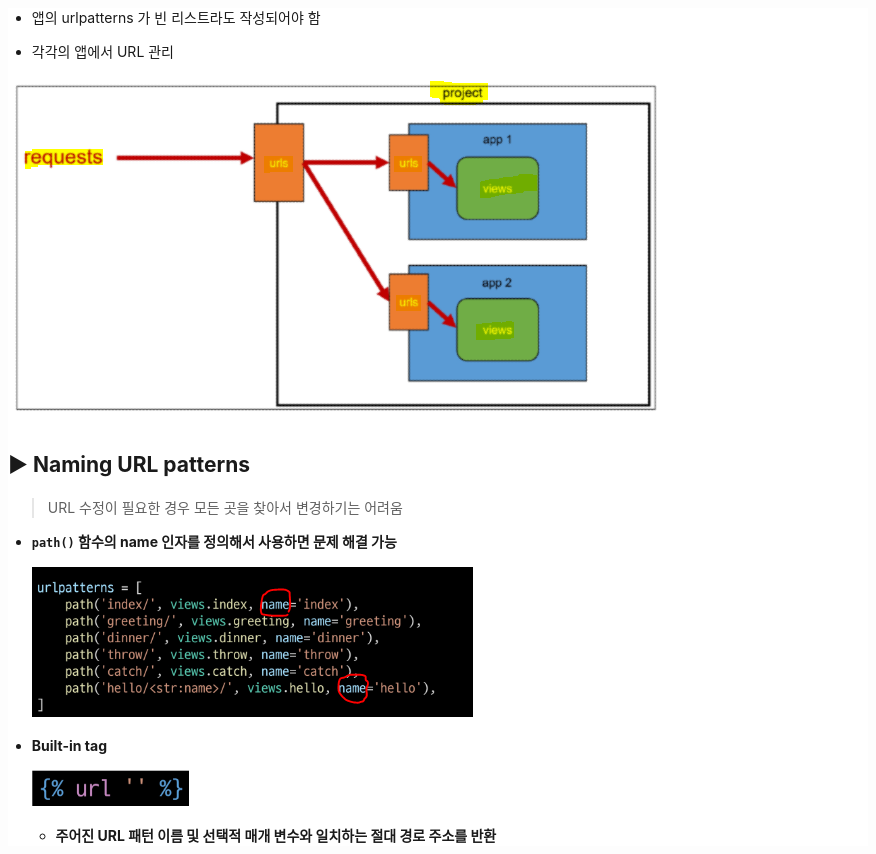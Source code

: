   * 앱의 urlpatterns 가 빈 리스트라도 작성되어야 함

* 각각의 앱에서 URL 관리

![](Django_assets/2022-09-02-17-26-03-image.png)

## ▶ Naming URL patterns

> URL 수정이 필요한 경우 모든 곳을 찾아서 변경하기는 어려움

* **`path()` 함수의 name 인자를 정의해서 사용하면 문제 해결 가능**
  
  ![](Django_assets/2022-09-02-17-28-46-image.png)

* **Built-in tag**
  
  ![](Django_assets/2022-09-02-17-29-30-image.png)
  
  * **주어진 URL 패턴 이름 및 선택적 매개 변수와 일치하는 절대 경로 주소를 반환**
